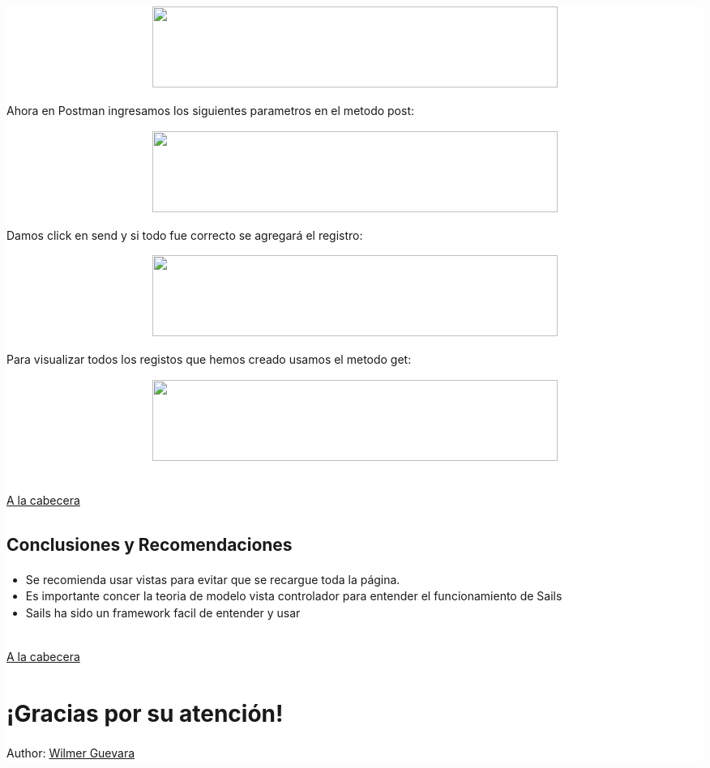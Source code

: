 <p align="center">
<img src="imagenes/lift.PNG" width="500" height="100">
</p>

Ahora en Postman ingresamos los siguientes parametros en el metodo post:
<p align="center">
<img src="imagenes/post.PNG" width="500" height="100">
</p>

Damos click en send y si todo fue correcto  se agregará el registro:
<p align="center">
<img src="imagenes/post2.PNG" width="500" height="100">
</p>

Para visualizar todos los registos que hemos creado usamos el metodo get:
<p align="center">
<img src="imagenes/get.PNG" width="500" height="100">
</p>

  <a name="conrec"></a>

<br>
<a href="#cabecera">A la cabecera</a>

## Conclusiones y Recomendaciones

- Se recomienda usar vistas para evitar que se recargue toda la página.
- Es importante concer la teoria de modelo vista controlador para entender el funcionamiento de Sails
- Sails ha sido un framework facil de entender y usar

<br>
<a href="#cabecera">A la cabecera</a>


# ¡Gracias por su atención!

Author: [Wilmer Guevara](https://github.com/wilgue10)